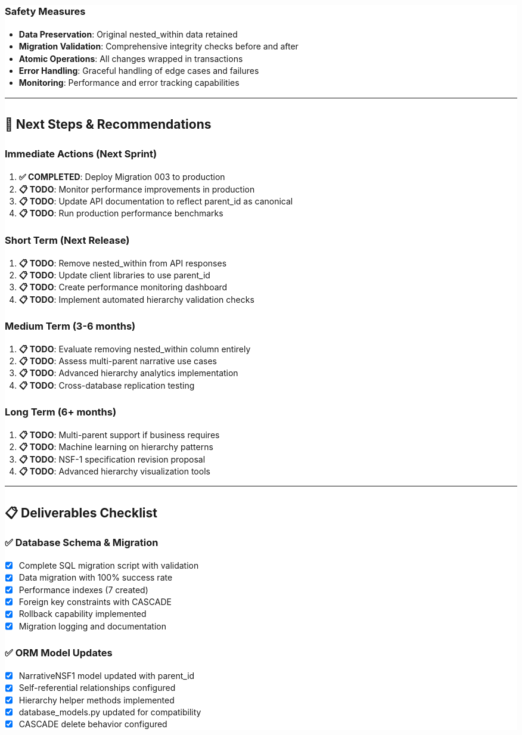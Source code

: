 ### Safety Measures
- **Data Preservation**: Original nested_within data retained
- **Migration Validation**: Comprehensive integrity checks before and after
- **Atomic Operations**: All changes wrapped in transactions
- **Error Handling**: Graceful handling of edge cases and failures
- **Monitoring**: Performance and error tracking capabilities

---

## 🚀 Next Steps & Recommendations

### Immediate Actions (Next Sprint)
1. **✅ COMPLETED**: Deploy Migration 003 to production
2. **📋 TODO**: Monitor performance improvements in production
3. **📋 TODO**: Update API documentation to reflect parent_id as canonical
4. **📋 TODO**: Run production performance benchmarks

### Short Term (Next Release)
1. **📋 TODO**: Remove nested_within from API responses
2. **📋 TODO**: Update client libraries to use parent_id
3. **📋 TODO**: Create performance monitoring dashboard
4. **📋 TODO**: Implement automated hierarchy validation checks

### Medium Term (3-6 months)  
1. **📋 TODO**: Evaluate removing nested_within column entirely
2. **📋 TODO**: Assess multi-parent narrative use cases
3. **📋 TODO**: Advanced hierarchy analytics implementation
4. **📋 TODO**: Cross-database replication testing

### Long Term (6+ months)
1. **📋 TODO**: Multi-parent support if business requires
2. **📋 TODO**: Machine learning on hierarchy patterns
3. **📋 TODO**: NSF-1 specification revision proposal
4. **📋 TODO**: Advanced hierarchy visualization tools

---

## 📋 Deliverables Checklist

### ✅ Database Schema & Migration
- [x] Complete SQL migration script with validation
- [x] Data migration with 100% success rate
- [x] Performance indexes (7 created)
- [x] Foreign key constraints with CASCADE
- [x] Rollback capability implemented
- [x] Migration logging and documentation

### ✅ ORM Model Updates
- [x] NarrativeNSF1 model updated with parent_id
- [x] Self-referential relationships configured
- [x] Hierarchy helper methods implemented
- [x] database_models.py updated for compatibility
- [x] CASCADE delete behavior configured
